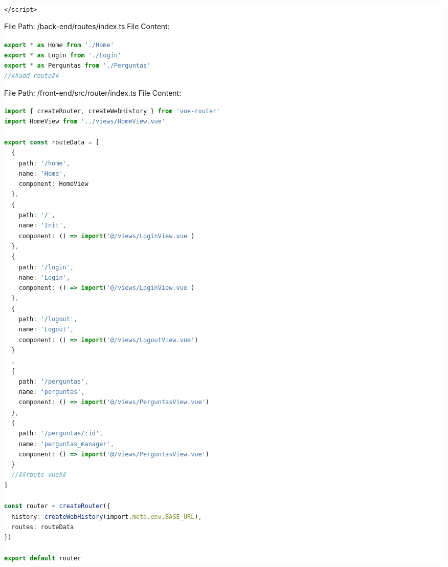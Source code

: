 ```vue
</script>

```

File Path: /back-end/routes/index.ts
File Content:
```typescript
export * as Home from './Home'
export * as Login from './Login'
export * as Perguntas from './Perguntas'
//##add-route##

```

File Path: /front-end/src/router/index.ts
File Content:
```typescript
import { createRouter, createWebHistory } from 'vue-router'
import HomeView from '../views/HomeView.vue'

export const routeData = [
  {
    path: '/home',
    name: 'Home',
    component: HomeView
  },
  {
    path: '/',
    name: 'Init',
    component: () => import('@/views/LoginView.vue')
  },
  {
    path: '/login',
    name: 'Login',
    component: () => import('@/views/LoginView.vue')
  },
  {
    path: '/logout',
    name: 'Logout',
    component: () => import('@/views/LogoutView.vue')
  }
  ,
  {
    path: '/perguntas',
    name: 'perguntas',
    component: () => import('@/views/PerguntasView.vue')
  },
  {
    path: '/perguntas/:id',
    name: 'perguntas_manager',
    component: () => import('@/views/PerguntasView.vue')
  }
  //##route-vue##
]

const router = createRouter({
  history: createWebHistory(import.meta.env.BASE_URL),
  routes: routeData
})

export default router

```
